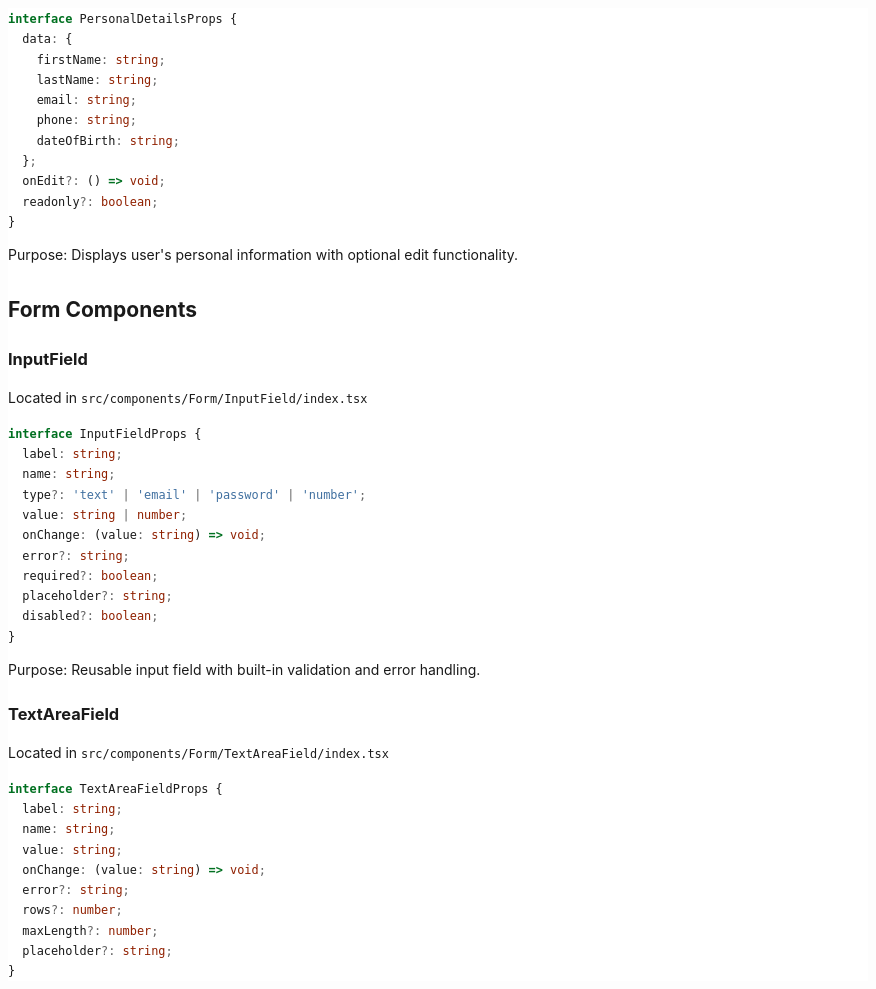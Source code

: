 ```typescript
interface PersonalDetailsProps {
  data: {
    firstName: string;
    lastName: string;
    email: string;
    phone: string;
    dateOfBirth: string;
  };
  onEdit?: () => void;
  readonly?: boolean;
}
```

Purpose: Displays user's personal information with optional edit functionality.

## Form Components

### InputField

Located in `src/components/Form/InputField/index.tsx`

```typescript
interface InputFieldProps {
  label: string;
  name: string;
  type?: 'text' | 'email' | 'password' | 'number';
  value: string | number;
  onChange: (value: string) => void;
  error?: string;
  required?: boolean;
  placeholder?: string;
  disabled?: boolean;
}
```

Purpose: Reusable input field with built-in validation and error handling.

### TextAreaField

Located in `src/components/Form/TextAreaField/index.tsx`

```typescript
interface TextAreaFieldProps {
  label: string;
  name: string;
  value: string;
  onChange: (value: string) => void;
  error?: string;
  rows?: number;
  maxLength?: number;
  placeholder?: string;
}
```
